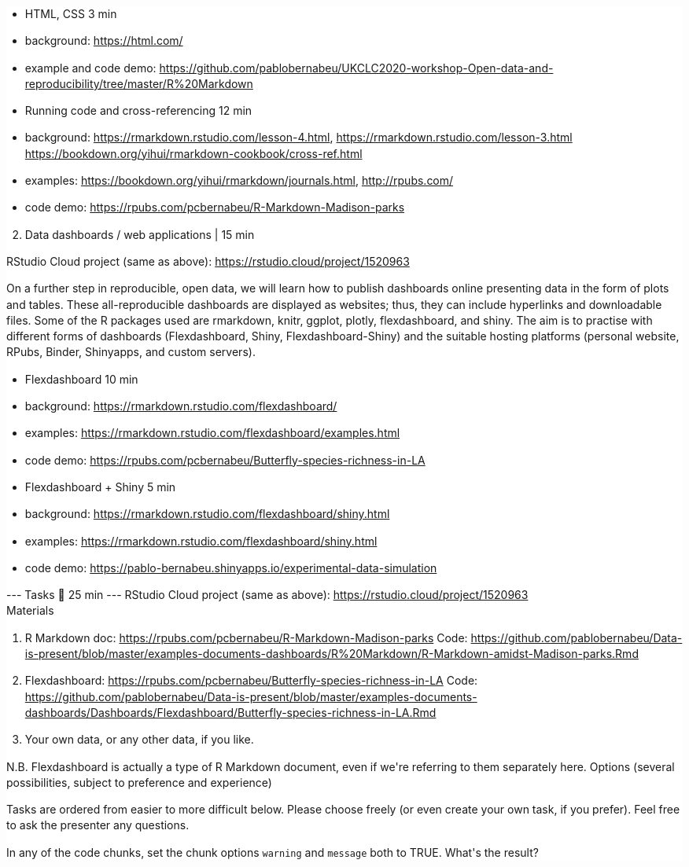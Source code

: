 - HTML, CSS  3 min 
- background: https://html.com/ 
- example and code demo: https://github.com/pablobernabeu/UKCLC2020-workshop-Open-data-and-reproducibility/tree/master/R%20Markdown 

- Running code and cross-referencing  12 min 
- background: https://rmarkdown.rstudio.com/lesson-4.html, https://rmarkdown.rstudio.com/lesson-3.html 
https://bookdown.org/yihui/rmarkdown-cookbook/cross-ref.html
- examples: https://bookdown.org/yihui/rmarkdown/journals.html,  http://rpubs.com/ 
- code demo: https://rpubs.com/pcbernabeu/R-Markdown-Madison-parks 


 2.  Data dashboards / web applications  |  15 min 

 RStudio Cloud project (same as above): https://rstudio.cloud/project/1520963  

On a further step in reproducible, open data, we will learn how to publish dashboards online presenting data in the form of plots and tables. These all-reproducible dashboards are displayed as websites; thus, they can include hyperlinks and downloadable files. Some of the R packages used are rmarkdown, knitr, ggplot, plotly, flexdashboard, and shiny. The aim is to practise with different forms of dashboards (Flexdashboard, Shiny, Flexdashboard-Shiny) and the suitable hosting platforms (personal website, RPubs, Binder, Shinyapps, and custom servers).

- Flexdashboard  10 min 
- background: https://rmarkdown.rstudio.com/flexdashboard/ 
- examples: https://rmarkdown.rstudio.com/flexdashboard/examples.html 
- code demo: https://rpubs.com/pcbernabeu/Butterfly-species-richness-in-LA 

- Flexdashboard + Shiny  5 min 
- background: https://rmarkdown.rstudio.com/flexdashboard/shiny.html 
- examples: https://rmarkdown.rstudio.com/flexdashboard/shiny.html 
- code demo: https://pablo-bernabeu.shinyapps.io/experimental-data-simulation 

--- Tasks  🔨   25 min --- 
RStudio Cloud project (same as above): https://rstudio.cloud/project/1520963  
 Materials 

 1.  R Markdown doc: https://rpubs.com/pcbernabeu/R-Markdown-Madison-parks 
 Code: https://github.com/pablobernabeu/Data-is-present/blob/master/examples-documents-dashboards/R%20Markdown/R-Markdown-amidst-Madison-parks.Rmd

 2.  Flexdashboard: https://rpubs.com/pcbernabeu/Butterfly-species-richness-in-LA 
 Code: https://github.com/pablobernabeu/Data-is-present/blob/master/examples-documents-dashboards/Dashboards/Flexdashboard/Butterfly-species-richness-in-LA.Rmd 

 3.  Your own data, or any other data, if you like. 

 N.B. Flexdashboard is actually a type of R Markdown document, even if we're referring to them separately here. 
 Options (several possibilities, subject to preference and experience) 

 Tasks are ordered from easier to more difficult below. Please choose freely (or even create your own task, if you prefer). Feel free to ask the presenter any questions. 
 
 In any of the code chunks, set the chunk options `warning` and `message` both to TRUE. What's the result? 
 
